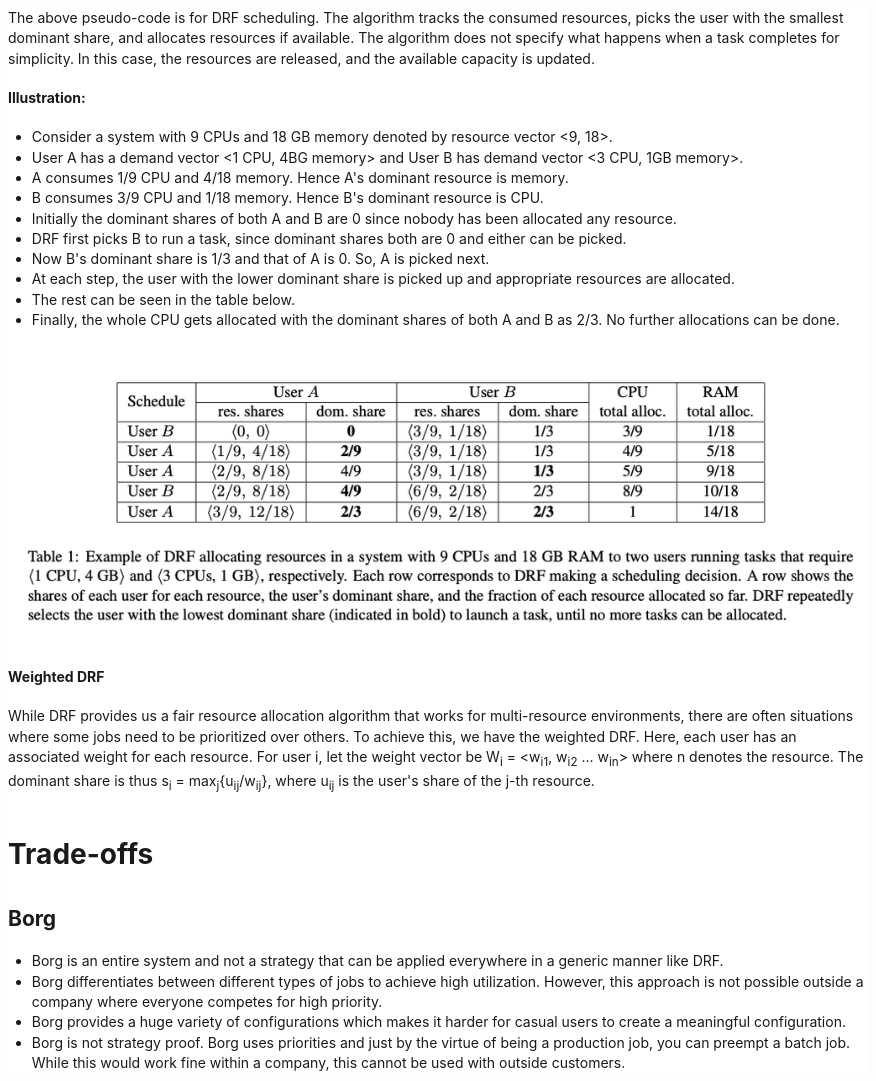 The above pseudo-code is for DRF scheduling. The algorithm tracks the consumed resources, picks the user with the smallest dominant share, and allocates resources if available. The algorithm does not specify what happens when a task completes for simplicity. In this case, the resources are released, and the available capacity is updated.

#### Illustration:
* Consider a system with 9 CPUs and 18 GB memory denoted by resource vector <9, 18>.
* User A has a demand vector <1 CPU, 4BG memory> and User B has demand vector <3 CPU, 1GB memory>.
* A consumes 1/9 CPU and 4/18 memory. Hence A's dominant resource is memory.
* B consumes 3/9 CPU and 1/18 memory. Hence B's dominant resource is CPU.
* Initially the dominant shares of both A and B are 0 since nobody has been allocated any resource.
* DRF first picks B to run a task, since dominant shares both are 0 and either can be picked.
* Now B's dominant share is 1/3 and that of A is 0. So, A is picked next.
* At each step, the user with the lower dominant share is picked up and appropriate resources are allocated.
* The rest can be seen in the table below.
* Finally, the whole CPU gets allocated with the dominant shares of both A and B as 2/3. No further allocations can be done.

![Illustration](./assets_va2083/illustration.png)

#### Weighted DRF
While DRF provides us a fair resource allocation algorithm that works for multi-resource environments, there are often situations where some jobs need to be prioritized over others. To achieve this, we have the weighted DRF. Here, each user has an associated weight for each resource. For user i, let the weight vector be W<sub>i</sub> = <w<sub>i1</sub>, w<sub>i2</sub> ... w<sub>in</sub>> where n denotes the resource. The dominant share is thus s<sub>i</sub> = max<sub>j</sub>{u<sub>ij</sub>/w<sub>ij</sub>}, where u<sub>ij</sub> is the user's share of the j-th resource.

# Trade-offs
## Borg
* Borg is an entire system and not a strategy that can be applied everywhere in a generic manner like DRF.
* Borg differentiates between different types of jobs to achieve high utilization. However, this approach is not possible outside a company where everyone competes for high priority.
* Borg provides a huge variety of configurations which makes it harder for casual users to create a meaningful configuration.
* Borg is not strategy proof. Borg uses priorities and just by the virtue of being a production job, you can preempt a batch job. While this would work fine within a company, this cannot be used with outside customers.
